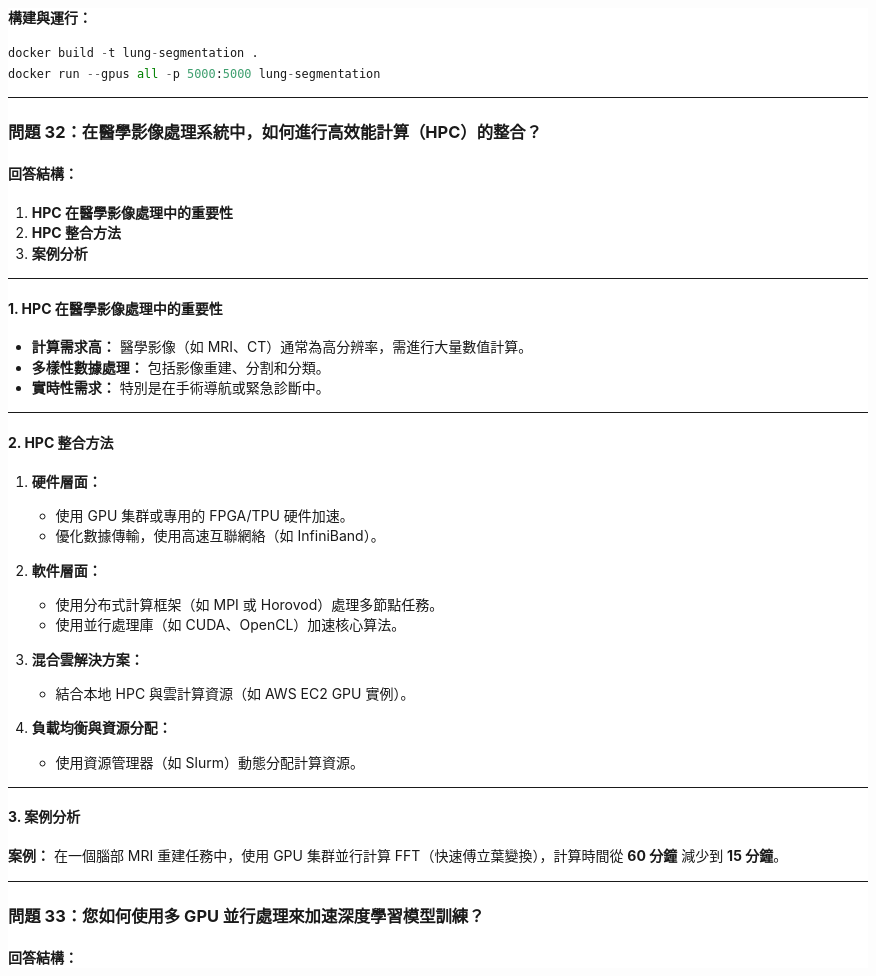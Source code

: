 **構建與運行：**

```python
docker build -t lung-segmentation .
docker run --gpus all -p 5000:5000 lung-segmentation

```

---

### **問題 32：在醫學影像處理系統中，如何進行高效能計算（HPC）的整合？**

#### **回答結構：**

1. **HPC 在醫學影像處理中的重要性**
2. **HPC 整合方法**
3. **案例分析**

---

#### **1. HPC 在醫學影像處理中的重要性**

- **計算需求高：** 醫學影像（如 MRI、CT）通常為高分辨率，需進行大量數值計算。
- **多樣性數據處理：** 包括影像重建、分割和分類。
- **實時性需求：** 特別是在手術導航或緊急診斷中。

---

#### **2. HPC 整合方法**

1. **硬件層面：**
    
    - 使用 GPU 集群或專用的 FPGA/TPU 硬件加速。
    - 優化數據傳輸，使用高速互聯網絡（如 InfiniBand）。
2. **軟件層面：**
    
    - 使用分布式計算框架（如 MPI 或 Horovod）處理多節點任務。
    - 使用並行處理庫（如 CUDA、OpenCL）加速核心算法。
3. **混合雲解決方案：**
    
    - 結合本地 HPC 與雲計算資源（如 AWS EC2 GPU 實例）。
4. **負載均衡與資源分配：**
    
    - 使用資源管理器（如 Slurm）動態分配計算資源。

---

#### **3. 案例分析**

**案例：** 在一個腦部 MRI 重建任務中，使用 GPU 集群並行計算 FFT（快速傅立葉變換），計算時間從 **60 分鐘** 減少到 **15 分鐘**。

---

### **問題 33：您如何使用多 GPU 並行處理來加速深度學習模型訓練？**

#### **回答結構：**
